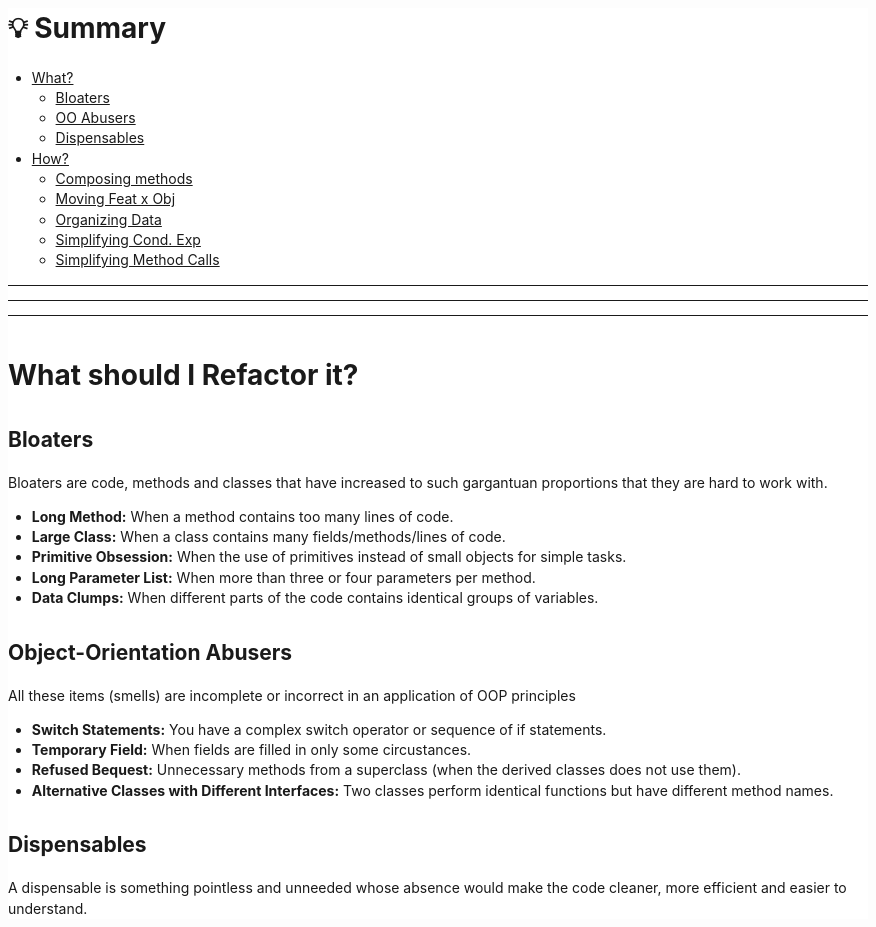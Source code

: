 # 💡 Summary
- [What?](https://github.com/LuisValgoi/5Things1DevShouldKnow/blob/master/Refactoring/REFACTORING.md#what-should-i-refactor-it)
    - [Bloaters](https://github.com/LuisValgoi/5Things1DevShouldKnow/blob/master/Refactoring/REFACTORING.md#bloaters)
    - [OO Abusers](https://github.com/LuisValgoi/5Things1DevShouldKnow/blob/master/Refactoring/REFACTORING.md#object-orientation-abusers)
    - [Dispensables](https://github.com/LuisValgoi/5Things1DevShouldKnow/blob/master/Refactoring/REFACTORING.md#dispensables)
- [How?](https://github.com/LuisValgoi/5Things1DevShouldKnow/blob/master/Refactoring/REFACTORING.md#how-should-i-refactor-it)
    - [Composing methods](https://github.com/LuisValgoi/5Things1DevShouldKnow/blob/master/Refactoring/REFACTORING.md#composing-methods-link)
    - [Moving Feat x Obj](https://github.com/LuisValgoi/5Things1DevShouldKnow/blob/master/Refactoring/REFACTORING.md#moving-features-between-objects-link)
    - [Organizing Data](https://github.com/LuisValgoi/5Things1DevShouldKnow/blob/master/Refactoring/REFACTORING.md#organizing-data-link)
    - [Simplifying Cond. Exp](https://github.com/LuisValgoi/5Things1DevShouldKnow/blob/master/Refactoring/REFACTORING.md#simplifying-conditional-expressions-link)
    - [Simplifying Method Calls](https://github.com/LuisValgoi/5Things1DevShouldKnow/blob/master/Refactoring/REFACTORING.md#simplifying-method-calls-link)
---
---
---
# What should I Refactor it?

## Bloaters
Bloaters are code, methods and classes that have increased to such gargantuan proportions that they are hard to work with. 

* **Long Method:** When a method contains too many lines of code.
* **Large Class:** When a class contains many fields/methods/lines of code.
* **Primitive Obsession:** When the use of primitives instead of small objects for simple tasks.
* **Long Parameter List:** When more than three or four parameters per method.
* **Data Clumps:** When different parts of the code contains identical groups of variables.


## Object-Orientation Abusers
All these items (smells) are incomplete or incorrect in an application of OOP principles

* **Switch Statements:** You have a complex switch operator or sequence of if statements.
* **Temporary Field:** When fields are filled in only some circustances.
* **Refused Bequest:** Unnecessary methods from a superclass (when the derived classes does not use them).
* **Alternative Classes with Different Interfaces:** Two classes perform identical functions but have different method names.

## Dispensables
A dispensable is something pointless and unneeded whose absence would make the code cleaner, more efficient and easier to understand.
